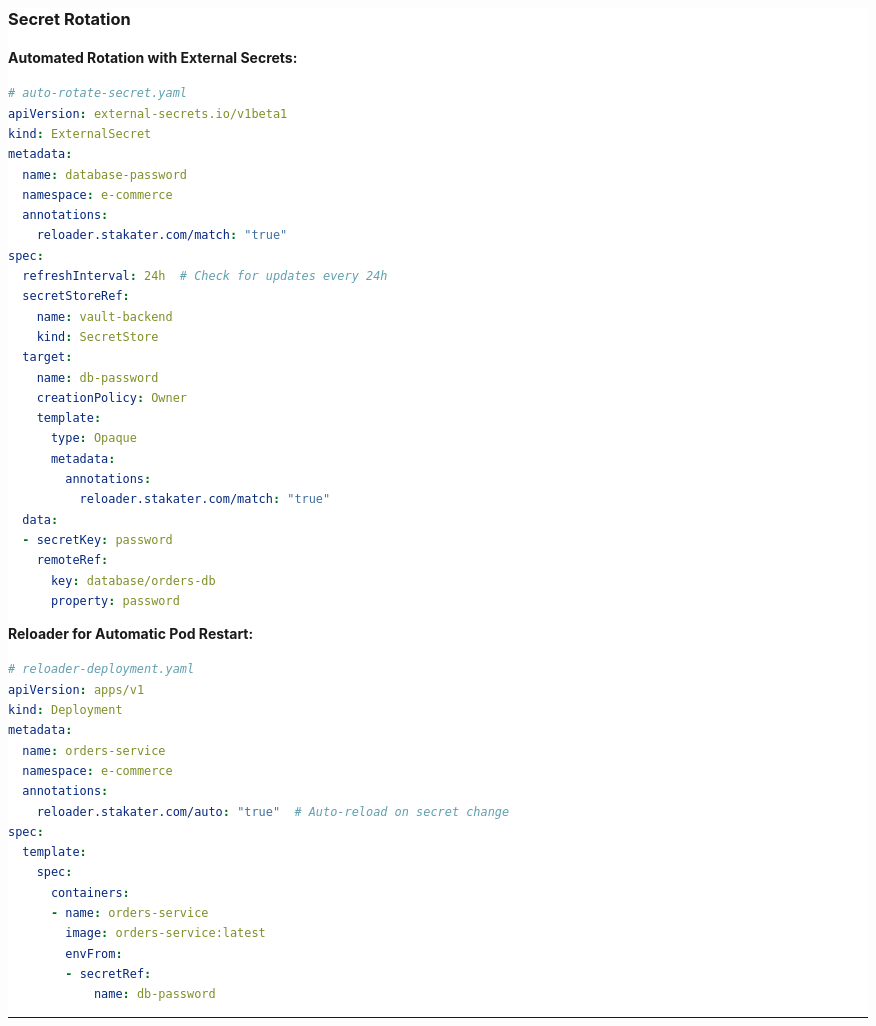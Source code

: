 ### Secret Rotation

**Automated Rotation with External Secrets:**

```yaml
# auto-rotate-secret.yaml
apiVersion: external-secrets.io/v1beta1
kind: ExternalSecret
metadata:
  name: database-password
  namespace: e-commerce
  annotations:
    reloader.stakater.com/match: "true"
spec:
  refreshInterval: 24h  # Check for updates every 24h
  secretStoreRef:
    name: vault-backend
    kind: SecretStore
  target:
    name: db-password
    creationPolicy: Owner
    template:
      type: Opaque
      metadata:
        annotations:
          reloader.stakater.com/match: "true"
  data:
  - secretKey: password
    remoteRef:
      key: database/orders-db
      property: password
```

**Reloader for Automatic Pod Restart:**

```yaml
# reloader-deployment.yaml
apiVersion: apps/v1
kind: Deployment
metadata:
  name: orders-service
  namespace: e-commerce
  annotations:
    reloader.stakater.com/auto: "true"  # Auto-reload on secret change
spec:
  template:
    spec:
      containers:
      - name: orders-service
        image: orders-service:latest
        envFrom:
        - secretRef:
            name: db-password
```

---